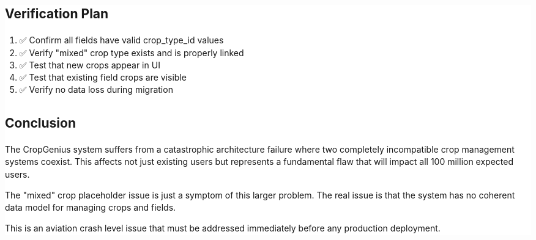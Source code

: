## Verification Plan

1. ✅ Confirm all fields have valid crop_type_id values
2. ✅ Verify "mixed" crop type exists and is properly linked
3. ✅ Test that new crops appear in UI
4. ✅ Test that existing field crops are visible
5. ✅ Verify no data loss during migration

## Conclusion

The CropGenius system suffers from a catastrophic architecture failure where two completely incompatible crop management systems coexist. This affects not just existing users but represents a fundamental flaw that will impact all 100 million expected users.

The "mixed" crop placeholder issue is just a symptom of this larger problem. The real issue is that the system has no coherent data model for managing crops and fields.

This is an aviation crash level issue that must be addressed immediately before any production deployment.